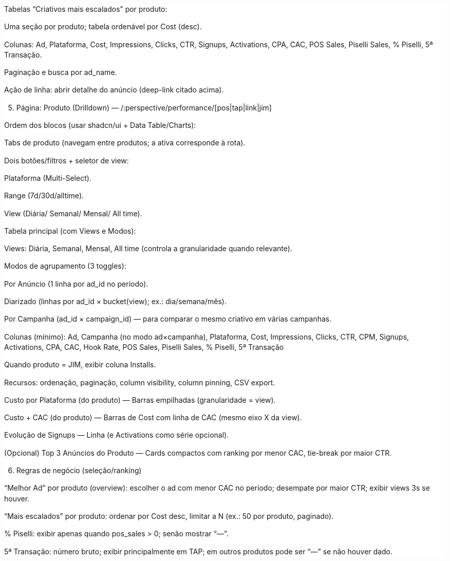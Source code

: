 Tabelas “Criativos mais escalados” por produto:

Uma seção por produto; tabela ordenável por Cost (desc).

Colunas: Ad, Plataforma, Cost, Impressions, Clicks, CTR, Signups, Activations, CPA, CAC, POS Sales, Piselli Sales, % Piselli, 5ª Transação.

Paginação e busca por ad_name.

Ação de linha: abrir detalhe do anúncio (deep-link citado acima).

5) Página: Produto (Drilldown) — /:perspective/performance/[pos|tap|link|jim]

Ordem dos blocos (usar shadcn/ui + Data Table/Charts):

Tabs de produto (navegam entre produtos; a ativa corresponde à rota).

Dois botões/filtros + seletor de view:

Plataforma (Multi-Select).

Range (7d/30d/alltime).

View (Diária/ Semanal/ Mensal/ All time).

Tabela principal (com Views e Modos):

Views: Diária, Semanal, Mensal, All time (controla a granularidade quando relevante).

Modos de agrupamento (3 toggles):

Por Anúncio (1 linha por ad_id no período).

Diarizado (linhas por ad_id × bucket(view); ex.: dia/semana/mês).

Por Campanha (ad_id × campaign_id) — para comparar o mesmo criativo em várias campanhas.

Colunas (mínimo):
Ad, Campanha (no modo ad×campanha), Plataforma, Cost, Impressions, Clicks, CTR, CPM, Signups, Activations, CPA, CAC, Hook Rate, POS Sales, Piselli Sales, % Piselli, 5ª Transação

Quando produto = JIM, exibir coluna Installs.

Recursos: ordenação, paginação, column visibility, column pinning, CSV export.

Custo por Plataforma (do produto) — Barras empilhadas (granularidade = view).

Custo + CAC (do produto) — Barras de Cost com linha de CAC (mesmo eixo X da view).

Evolução de Signups — Linha (e Activations como série opcional).

(Opcional) Top 3 Anúncios do Produto — Cards compactos com ranking por menor CAC, tie-break por maior CTR.

6) Regras de negócio (seleção/ranking)

“Melhor Ad” por produto (overview): escolher o ad com menor CAC no período; desempate por maior CTR; exibir views 3s se houver.

“Mais escalados” por produto: ordenar por Cost desc, limitar a N (ex.: 50 por produto, paginado).

% Piselli: exibir apenas quando pos_sales > 0; senão mostrar “—”.

5ª Transação: número bruto; exibir principalmente em TAP; em outros produtos pode ser “—” se não houver dado.
